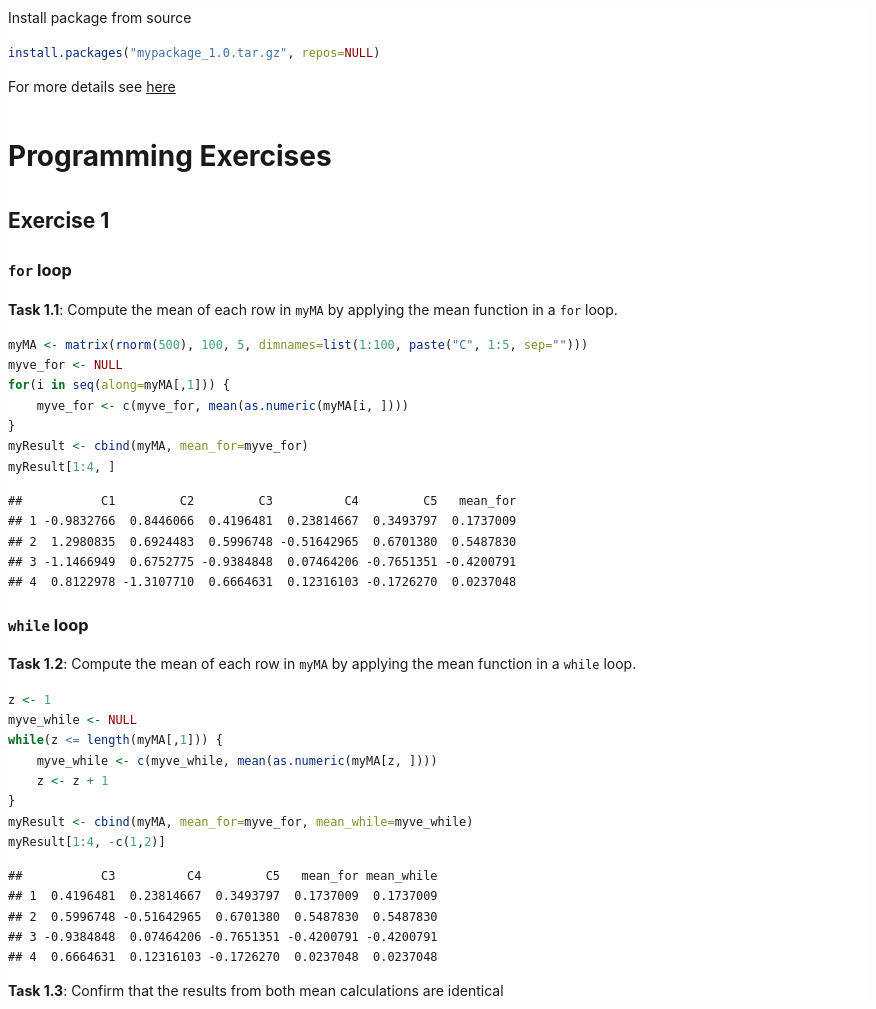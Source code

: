 Install package from source

```r
install.packages("mypackage_1.0.tar.gz", repos=NULL) 
```

For more details see [here](http://manuals.bioinformatics.ucr.edu/home/programming-in-r#TOC-Building-R-Packages)

# Programming Exercises

## Exercise 1

### `for` loop

__Task 1.1__: Compute the mean of each row in `myMA` by applying the mean function in a `for` loop.


```r
myMA <- matrix(rnorm(500), 100, 5, dimnames=list(1:100, paste("C", 1:5, sep="")))
myve_for <- NULL
for(i in seq(along=myMA[,1])) {
	myve_for <- c(myve_for, mean(as.numeric(myMA[i, ])))
}
myResult <- cbind(myMA, mean_for=myve_for)
myResult[1:4, ]
```

```
##           C1         C2         C3          C4         C5   mean_for
## 1 -0.9832766  0.8446066  0.4196481  0.23814667  0.3493797  0.1737009
## 2  1.2980835  0.6924483  0.5996748 -0.51642965  0.6701380  0.5487830
## 3 -1.1466949  0.6752775 -0.9384848  0.07464206 -0.7651351 -0.4200791
## 4  0.8122978 -1.3107710  0.6664631  0.12316103 -0.1726270  0.0237048
```

### `while` loop

__Task 1.2__: Compute the mean of each row in `myMA` by applying the mean function in a `while` loop.


```r
z <- 1
myve_while <- NULL
while(z <= length(myMA[,1])) {
	myve_while <- c(myve_while, mean(as.numeric(myMA[z, ])))
	z <- z + 1
}
myResult <- cbind(myMA, mean_for=myve_for, mean_while=myve_while)
myResult[1:4, -c(1,2)]
```

```
##           C3          C4         C5   mean_for mean_while
## 1  0.4196481  0.23814667  0.3493797  0.1737009  0.1737009
## 2  0.5996748 -0.51642965  0.6701380  0.5487830  0.5487830
## 3 -0.9384848  0.07464206 -0.7651351 -0.4200791 -0.4200791
## 4  0.6664631  0.12316103 -0.1726270  0.0237048  0.0237048
```
__Task 1.3__: Confirm that the results from both mean calculations are identical
